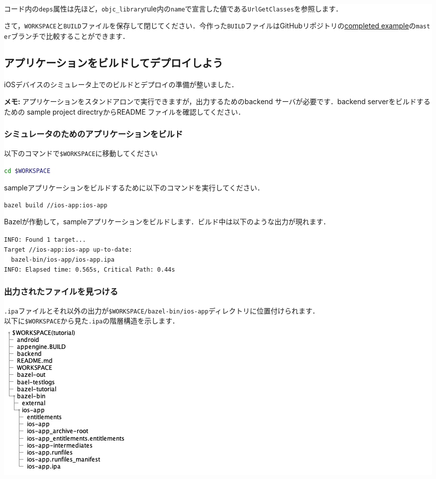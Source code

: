 コード内の`deps`属性は先ほど，`objc_library`rule内の`name`で宣言した値である`UrlGetClasses`を参照します．  

さて，`WORKSPACE`と`BUILD`ファイルを保存して閉じてください．今作った`BUILD`ファイルはGitHubリポジトリの[completed example](https://github.com/bazelbuild/examples/blob/master/tutorial/ios-app/BUILD)の`master`ブランチで比較することができます．

## アプリケーションをビルドしてデプロイしよう

iOSデバイスのシミュレータ上でのビルドとデプロイの準備が整いました．

**メモ:** アプリケーションをスタンドアロンで実行できますが，出力するためのbackend サーバが必要です．backend serverをビルドするための sample project directryからREADME ファイルを確認してください．

### シミュレータのためのアプリケーションをビルド

以下のコマンドで`$WORKSPACE`に移動してください

```bash
cd $WORKSPACE
```

sampleアプリケーションをビルドするために以下のコマンドを実行してください．

```bash
bazel build //ios-app:ios-app
```

Bazelが作動して，sampleアプリケーションをビルドします．ビルド中は以下のような出力が現れます．

```bash
INFO: Found 1 target...
Target //ios-app:ios-app up-to-date:
  bazel-bin/ios-app/ios-app.ipa
INFO: Elapsed time: 0.565s, Critical Path: 0.44s
```

### 出力されたファイルを見つける

`.ipa`ファイルとそれ以外の出力が`$WORKSPACE/bazel-bin/ios-app`ディレクトリに位置付けられます．  
以下に`$WORKSPACE`から見た`.ipa`の階層構造を示します．  
![階層構造](tree4.png)
